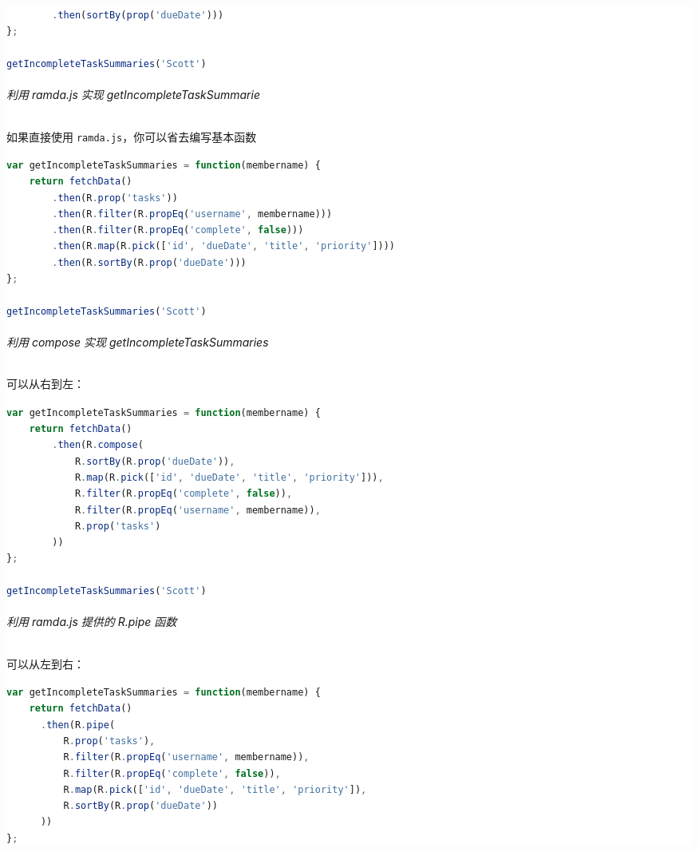 ```js
        .then(sortBy(prop('dueDate')))
};

getIncompleteTaskSummaries('Scott')
```

###### 利用 ramda.js 实现 getIncompleteTaskSummarie

如果直接使用 `ramda.js`，你可以省去编写基本函数

```js
var getIncompleteTaskSummaries = function(membername) {
    return fetchData()
        .then(R.prop('tasks'))
        .then(R.filter(R.propEq('username', membername)))
        .then(R.filter(R.propEq('complete', false)))
        .then(R.map(R.pick(['id', 'dueDate', 'title', 'priority'])))
        .then(R.sortBy(R.prop('dueDate')))
};

getIncompleteTaskSummaries('Scott')
```

###### 利用 compose 实现 getIncompleteTaskSummaries

可以从右到左：

```js
var getIncompleteTaskSummaries = function(membername) {
    return fetchData()
        .then(R.compose(
            R.sortBy(R.prop('dueDate')),
            R.map(R.pick(['id', 'dueDate', 'title', 'priority'])),
            R.filter(R.propEq('complete', false)),
            R.filter(R.propEq('username', membername)),
            R.prop('tasks')
        ))
};

getIncompleteTaskSummaries('Scott')
```

###### 利用 ramda.js 提供的 R.pipe 函数

可以从左到右：

```js
var getIncompleteTaskSummaries = function(membername) {
    return fetchData()
      .then(R.pipe(
          R.prop('tasks'),
          R.filter(R.propEq('username', membername)),
          R.filter(R.propEq('complete', false)),
          R.map(R.pick(['id', 'dueDate', 'title', 'priority']),
          R.sortBy(R.prop('dueDate'))
      ))
};
```

